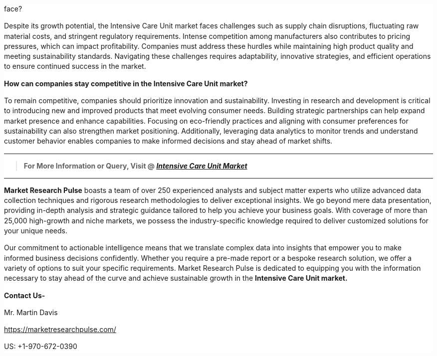 face?</strong></p><p>Despite its growth potential, the Intensive Care Unit market faces challenges such as supply chain disruptions, fluctuating raw material costs, and stringent regulatory requirements. Intense competition among manufacturers also contributes to pricing pressures, which can impact profitability. Companies must address these hurdles while maintaining high product quality and meeting sustainability standards. Navigating these challenges requires adaptability, innovative strategies, and efficient operations to ensure continued success in the market.</p><p><strong>How can companies stay competitive in the Intensive Care Unit market?</strong></p><p>To remain competitive, companies should prioritize innovation and sustainability. Investing in research and development is critical to introducing new and improved products that meet evolving consumer needs. Building strategic partnerships can help expand market presence and enhance capabilities. Focusing on eco-friendly practices and aligning with consumer preferences for sustainability can also strengthen market positioning. Additionally, leveraging data analytics to monitor trends and understand customer behavior enables companies to make informed decisions and stay ahead of market shifts.</p><hr /><blockquote><p><strong>For More Information or Query, Visit @&nbsp;<em><a href="https://marketresearchpulse.com/report/145344/intensive-care-unit-market?utm_source=Linkedin&utm_medium=025">Intensive Care Unit Market</a></em></strong></p></blockquote><hr /><p><strong>Market Research Pulse</strong> boasts a team of over 250 experienced analysts and subject matter experts who utilize advanced data collection techniques and rigorous research methodologies to deliver exceptional insights. We go beyond mere data presentation, providing in-depth analysis and strategic guidance tailored to help you achieve your business goals. With coverage of more than 25,000 high-growth and niche markets, we possess the industry-specific knowledge required to deliver customized solutions for your unique needs.</p><p>Our commitment to actionable intelligence means that we translate complex data into insights that empower you to make informed business decisions confidently. Whether you require a pre-made report or a bespoke research solution, we offer a variety of options to suit your specific requirements. Market Research Pulse is dedicated to equipping you with the information necessary to stay ahead of the curve and achieve sustainable growth in the <strong>Intensive Care Unit market.</strong></p><p><strong>Contact Us-</strong></p><p>Mr. Martin Davis</p><p>https://marketresearchpulse.com/</p><p>US: +1-970-672-0390</p>